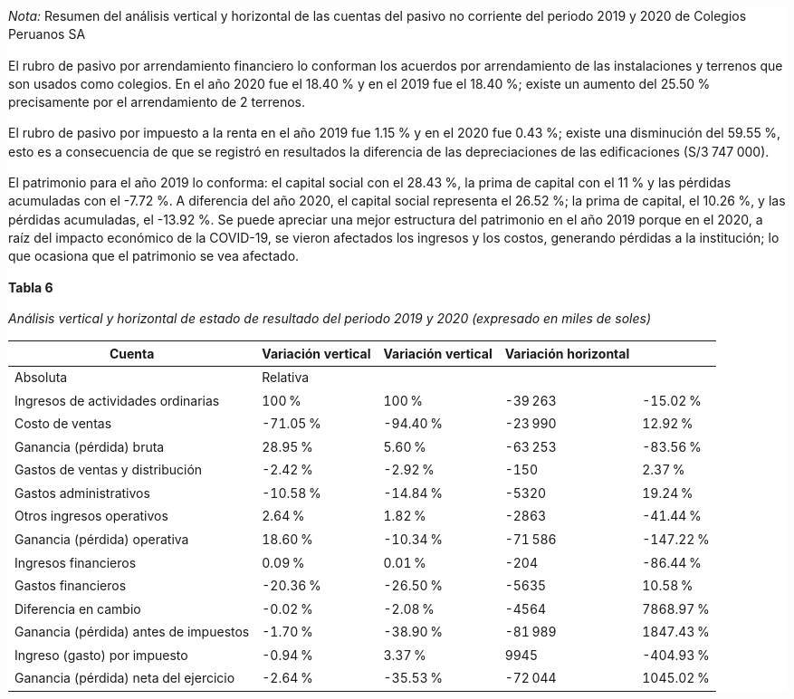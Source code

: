 *Nota:* Resumen del análisis vertical y horizontal de las cuentas del pasivo no
corriente del periodo 2019 y 2020 de Colegios Peruanos SA

El rubro de pasivo por arrendamiento financiero lo conforman los acuerdos por arrendamiento de las
instalaciones y terrenos que son usados como colegios. En el año 2020 fue el 18.40 % y en el 2019 fue el
18.40 %; existe un aumento del 25.50 % precisamente por el arrendamiento de 2 terrenos.

El rubro de pasivo por impuesto a la renta en el año 2019 fue 1.15 % y en el 2020 fue 0.43 %; existe una
disminución del 59.55 %, esto es a consecuencia de que se registró en resultados la diferencia de las
depreciaciones de las edificaciones (S/3 747 000).

El patrimonio para el año 2019 lo conforma: el capital social con el 28.43 %, la prima de capital con el
11 % y las pérdidas acumuladas con el -7.72 %. A diferencia del año 2020, el capital social representa
el 26.52 %; la prima de capital, el 10.26 %, y las pérdidas acumuladas, el -13.92 %. Se puede apreciar
una mejor estructura del patrimonio en el año 2019 porque en el 2020, a raíz del impacto económico de la
COVID-19, se vieron afectados los ingresos y los costos, generando pérdidas a la institución; lo que
ocasiona que el patrimonio se vea afectado.

**Tabla 6**

*Análisis vertical y horizontal de estado de resultado del periodo 2019 y 2020 (expresado en miles de soles)*

| Cuenta                                | Variación vertical | Variación vertical | Variación horizontal |           |
| ------------------------------------- | ------------------ | ------------------ | -------------------- | --------- |
| Absoluta                              | Relativa           |
| Ingresos de actividades ordinarias    | 100 %              | 100 %              | -39 263              | -15.02 %  |
| Costo de ventas                       | -71.05 %           | -94.40 %           | -23 990              | 12.92 %   |
| Ganancia (pérdida) bruta              | 28.95 %            | 5.60 %             | -63 253              | -83.56 %  |
| Gastos de ventas y distribución       | -2.42 %            | -2.92 %            | -150                 | 2.37 %    |
| Gastos administrativos                | -10.58 %           | -14.84 %           | -5320                | 19.24 %   |
| Otros ingresos operativos             | 2.64 %             | 1.82 %             | -2863                | -41.44 %  |
| Ganancia (pérdida) operativa          | 18.60 %            | -10.34 %           | -71 586              | -147.22 % |
| Ingresos financieros                  | 0.09 %             | 0.01 %             | -204                 | -86.44 %  |
| Gastos financieros                    | -20.36 %           | -26.50 %           | -5635                | 10.58 %   |
| Diferencia en cambio                  | -0.02 %            | -2.08 %            | -4564                | 7868.97 % |
| Ganancia (pérdida) antes de impuestos | -1.70 %            | -38.90 %           | -81 989              | 1847.43 % |
| Ingreso (gasto) por impuesto          | -0.94 %            | 3.37 %             | 9945                 | -404.93 % |
| Ganancia (pérdida) neta del ejercicio | -2.64 %            | -35.53 %           | -72 044              | 1045.02 % |
